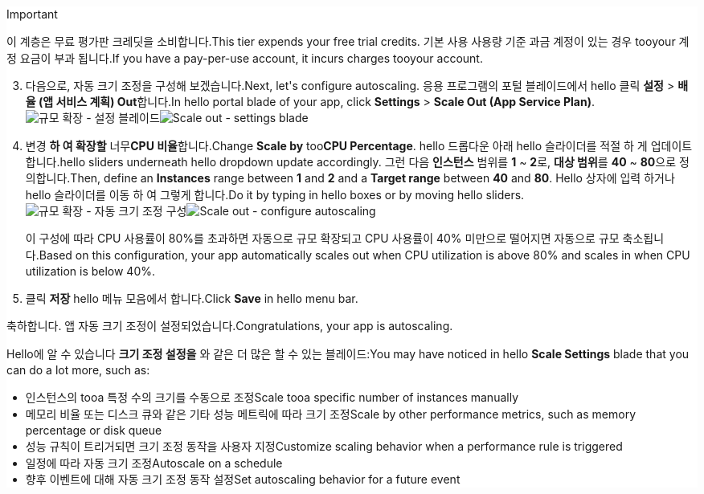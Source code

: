   > [!IMPORTANT]
   > <span data-ttu-id="a7d0c-161">이 계층은 무료 평가판 크레딧을 소비합니다.</span><span class="sxs-lookup"><span data-stu-id="a7d0c-161">This tier expends your free trial credits.</span></span> <span data-ttu-id="a7d0c-162">기본 사용 사용량 기준 과금 계정이 있는 경우 tooyour 계정 요금이 부과 됩니다.</span><span class="sxs-lookup"><span data-stu-id="a7d0c-162">If you have a pay-per-use account, it incurs charges tooyour account.</span></span>
   > 
   > 
3. <span data-ttu-id="a7d0c-163">다음으로, 자동 크기 조정을 구성해 보겠습니다.</span><span class="sxs-lookup"><span data-stu-id="a7d0c-163">Next, let's configure autoscaling.</span></span> <span data-ttu-id="a7d0c-164">응용 프로그램의 포털 블레이드에서 hello 클릭 **설정** > **배율 (앱 서비스 계획) Out**합니다.</span><span class="sxs-lookup"><span data-stu-id="a7d0c-164">In hello portal blade of your app, click **Settings** > **Scale Out (App Service Plan)**.</span></span>  
    <span data-ttu-id="a7d0c-165">![규모 확장 - 설정 블레이드](./media/app-service-web-get-started/scale-out-settings.png)</span><span class="sxs-lookup"><span data-stu-id="a7d0c-165">![Scale out - settings blade](./media/app-service-web-get-started/scale-out-settings.png)</span></span>
4. <span data-ttu-id="a7d0c-166">변경 **하 여 확장할** 너무**CPU 비율**합니다.</span><span class="sxs-lookup"><span data-stu-id="a7d0c-166">Change **Scale by** too**CPU Percentage**.</span></span> <span data-ttu-id="a7d0c-167">hello 드롭다운 아래 hello 슬라이더를 적절 하 게 업데이트 합니다.</span><span class="sxs-lookup"><span data-stu-id="a7d0c-167">hello sliders underneath hello dropdown update accordingly.</span></span> <span data-ttu-id="a7d0c-168">그런 다음 **인스턴스** 범위를 **1** ~ **2**로, **대상 범위**를 **40** ~ **80**으로 정의합니다.</span><span class="sxs-lookup"><span data-stu-id="a7d0c-168">Then, define an **Instances** range between **1** and **2** and a **Target range** between **40** and **80**.</span></span> <span data-ttu-id="a7d0c-169">Hello 상자에 입력 하거나 hello 슬라이더를 이동 하 여 그렇게 합니다.</span><span class="sxs-lookup"><span data-stu-id="a7d0c-169">Do it by typing in hello boxes or by moving hello sliders.</span></span>  
    <span data-ttu-id="a7d0c-170">![규모 확장 - 자동 크기 조정 구성](./media/app-service-web-get-started/scale-out-configure.png)</span><span class="sxs-lookup"><span data-stu-id="a7d0c-170">![Scale out - configure autoscaling](./media/app-service-web-get-started/scale-out-configure.png)</span></span>
   
    <span data-ttu-id="a7d0c-171">이 구성에 따라 CPU 사용률이 80%를 초과하면 자동으로 규모 확장되고 CPU 사용률이 40% 미만으로 떨어지면 자동으로 규모 축소됩니다.</span><span class="sxs-lookup"><span data-stu-id="a7d0c-171">Based on this configuration, your app automatically scales out when CPU utilization is above 80% and scales in when CPU utilization is below 40%.</span></span>
5. <span data-ttu-id="a7d0c-172">클릭 **저장** hello 메뉴 모음에서 합니다.</span><span class="sxs-lookup"><span data-stu-id="a7d0c-172">Click **Save** in hello menu bar.</span></span>

<span data-ttu-id="a7d0c-173">축하합니다. 앱 자동 크기 조정이 설정되었습니다.</span><span class="sxs-lookup"><span data-stu-id="a7d0c-173">Congratulations, your app is autoscaling.</span></span>

<span data-ttu-id="a7d0c-174">Hello에 알 수 있습니다 **크기 조정 설정을** 와 같은 더 많은 할 수 있는 블레이드:</span><span class="sxs-lookup"><span data-stu-id="a7d0c-174">You may have noticed in hello **Scale Settings** blade that you can do a lot more, such as:</span></span>

* <span data-ttu-id="a7d0c-175">인스턴스의 tooa 특정 수의 크기를 수동으로 조정</span><span class="sxs-lookup"><span data-stu-id="a7d0c-175">Scale tooa specific number of instances manually</span></span>
* <span data-ttu-id="a7d0c-176">메모리 비율 또는 디스크 큐와 같은 기타 성능 메트릭에 따라 크기 조정</span><span class="sxs-lookup"><span data-stu-id="a7d0c-176">Scale by other performance metrics, such as memory percentage or disk queue</span></span>
* <span data-ttu-id="a7d0c-177">성능 규칙이 트리거되면 크기 조정 동작을 사용자 지정</span><span class="sxs-lookup"><span data-stu-id="a7d0c-177">Customize scaling behavior when a performance rule is triggered</span></span>
* <span data-ttu-id="a7d0c-178">일정에 따라 자동 크기 조정</span><span class="sxs-lookup"><span data-stu-id="a7d0c-178">Autoscale on a schedule</span></span>
* <span data-ttu-id="a7d0c-179">향후 이벤트에 대해 자동 크기 조정 동작 설정</span><span class="sxs-lookup"><span data-stu-id="a7d0c-179">Set autoscaling behavior for a future event</span></span>
